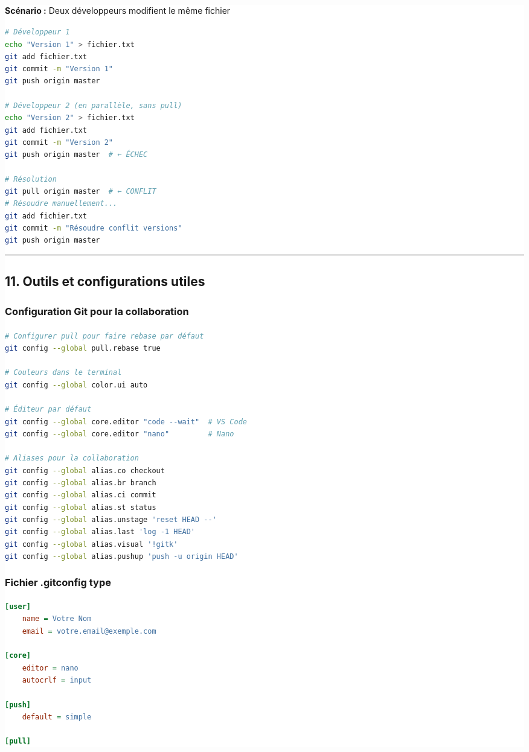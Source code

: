 **Scénario :** Deux développeurs modifient le même fichier

```bash
# Développeur 1
echo "Version 1" > fichier.txt
git add fichier.txt
git commit -m "Version 1"
git push origin master

# Développeur 2 (en parallèle, sans pull)
echo "Version 2" > fichier.txt
git add fichier.txt
git commit -m "Version 2"
git push origin master  # ← ÉCHEC

# Résolution
git pull origin master  # ← CONFLIT
# Résoudre manuellement...
git add fichier.txt
git commit -m "Résoudre conflit versions"
git push origin master
```

---

## 11. Outils et configurations utiles

### Configuration Git pour la collaboration
```bash
# Configurer pull pour faire rebase par défaut
git config --global pull.rebase true

# Couleurs dans le terminal
git config --global color.ui auto

# Éditeur par défaut
git config --global core.editor "code --wait"  # VS Code
git config --global core.editor "nano"         # Nano

# Aliases pour la collaboration
git config --global alias.co checkout
git config --global alias.br branch
git config --global alias.ci commit
git config --global alias.st status
git config --global alias.unstage 'reset HEAD --'
git config --global alias.last 'log -1 HEAD'
git config --global alias.visual '!gitk'
git config --global alias.pushup 'push -u origin HEAD'
```

### Fichier .gitconfig type
```ini
[user]
    name = Votre Nom
    email = votre.email@exemple.com

[core]
    editor = nano
    autocrlf = input

[push]
    default = simple

[pull]
```